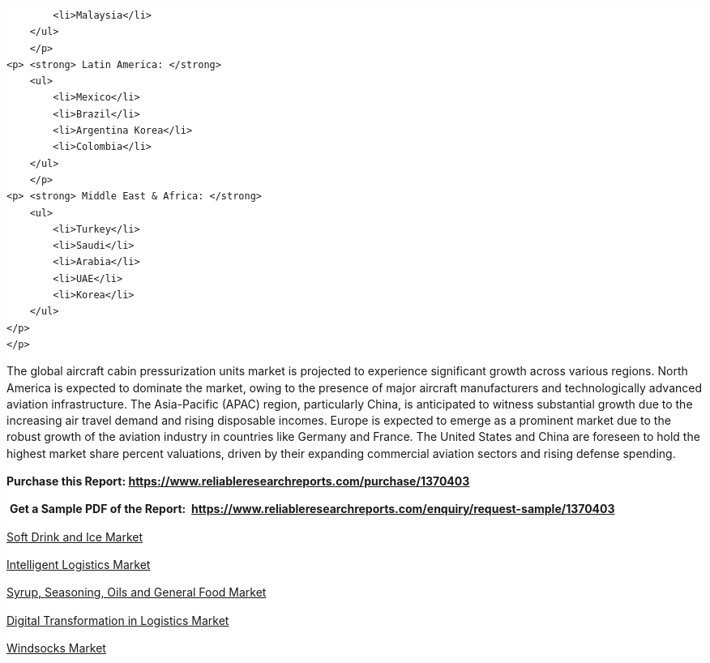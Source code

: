             <li>Malaysia</li>
        </ul>
        </p> 
    <p> <strong> Latin America: </strong>
        <ul>
            <li>Mexico</li>
            <li>Brazil</li>
            <li>Argentina Korea</li>
            <li>Colombia</li>
        </ul>
        </p> 
    <p> <strong> Middle East & Africa: </strong>
        <ul>
            <li>Turkey</li>
            <li>Saudi</li>
            <li>Arabia</li>
            <li>UAE</li>
            <li>Korea</li>
        </ul>
    </p>
    </p>
<p><p>The global aircraft cabin pressurization units market is projected to experience significant growth across various regions. North America is expected to dominate the market, owing to the presence of major aircraft manufacturers and technologically advanced aviation infrastructure. The Asia-Pacific (APAC) region, particularly China, is anticipated to witness substantial growth due to the increasing air travel demand and rising disposable incomes. Europe is expected to emerge as a prominent market due to the robust growth of the aviation industry in countries like Germany and France. The United States and China are foreseen to hold the highest market share percent valuations, driven by their expanding commercial aviation sectors and rising defense spending.</p></p>
<p><strong>Purchase this Report: <a href="https://www.reliableresearchreports.com/purchase/1370403">https://www.reliableresearchreports.com/purchase/1370403</a></strong></p>
<p>&nbsp;<strong>Get a Sample PDF of the Report:&nbsp;&nbsp;<a href="https://www.reliableresearchreports.com/enquiry/request-sample/1370403">https://www.reliableresearchreports.com/enquiry/request-sample/1370403</a></strong></p>
<p><strong></strong></p>
<p><p><a href="https://github.com/abdelrhmankishk22/Market-Research-Report-List-1/blob/main/soft-drink-and-ice-market.md">Soft Drink and Ice Market</a></p><p><a href="https://medium.com/@kimberlymontgomery2004/intelligent-logistics-market-size-cagr-trends-2024-2030-9d6d7083b9ee">Intelligent Logistics Market</a></p><p><a href="https://github.com/mahnoor2003/Market-Research-Report-List-1/blob/main/syrup-seasoning-oils-and-general-food-market.md">Syrup, Seasoning, Oils and General Food Market</a></p><p><a href="https://medium.com/@judithhoffman05/digital-transformation-in-logistics-market-size-cagr-trends-2024-2030-12e4fb3f70ca">Digital Transformation in Logistics Market</a></p><p><a href="https://www.linkedin.com/pulse/windsocks-market-size-share-global-analysis-report-2023-ezzke/">Windsocks Market</a></p></p>